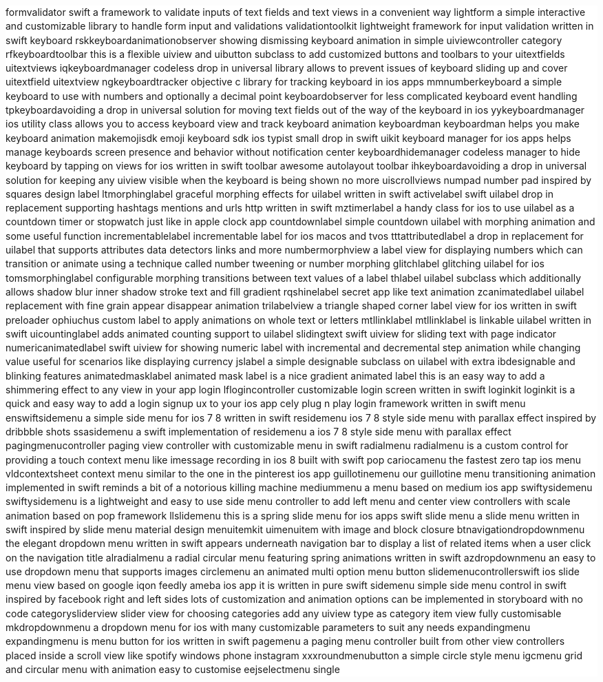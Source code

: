 formvalidator swift a framework to validate inputs of text fields and text views in a convenient way lightform a simple interactive and customizable library to handle form input and validations validationtoolkit lightweight framework for input validation written in swift keyboard rskkeyboardanimationobserver showing dismissing keyboard animation in simple uiviewcontroller category rfkeyboardtoolbar this is a flexible uiview and uibutton subclass to add customized buttons and toolbars to your uitextfields uitextviews iqkeyboardmanager codeless drop in universal library allows to prevent issues of keyboard sliding up and cover uitextfield uitextview ngkeyboardtracker objective c library for tracking keyboard in ios apps mmnumberkeyboard a simple keyboard to use with numbers and optionally a decimal point keyboardobserver for less complicated keyboard event handling tpkeyboardavoiding a drop in universal solution for moving text fields out of the way of the keyboard in ios yykeyboardmanager ios utility class allows you to access keyboard view and track keyboard animation keyboardman keyboardman helps you make keyboard animation makemojisdk emoji keyboard sdk ios typist small drop in swift uikit keyboard manager for ios apps helps manage keyboards screen presence and behavior without notification center keyboardhidemanager codeless manager to hide keyboard by tapping on views for ios written in swift toolbar awesome autolayout toolbar ihkeyboardavoiding a drop in universal solution for keeping any uiview visible when the keyboard is being shown no more uiscrollviews numpad number pad inspired by squares design label ltmorphinglabel graceful morphing effects for uilabel written in swift activelabel swift uilabel drop in replacement supporting hashtags mentions and urls http written in swift mztimerlabel a handy class for ios to use uilabel as a countdown timer or stopwatch just like in apple clock app countdownlabel simple countdown uilabel with morphing animation and some useful function incrementablelabel incrementable label for ios macos and tvos tttattributedlabel a drop in replacement for uilabel that supports attributes data detectors links and more numbermorphview a label view for displaying numbers which can transition or animate using a technique called number tweening or number morphing glitchlabel glitching uilabel for ios tomsmorphinglabel configurable morphing transitions between text values of a label thlabel uilabel subclass which additionally allows shadow blur inner shadow stroke text and fill gradient rqshinelabel secret app like text animation zcanimatedlabel uilabel replacement with fine grain appear disappear animation trilabelview a triangle shaped corner label view for ios written in swift preloader ophiuchus custom label to apply animations on whole text or letters mtllinklabel mtllinklabel is linkable uilabel written in swift uicountinglabel adds animated counting support to uilabel slidingtext swift uiview for sliding text with page indicator numericanimatedlabel swift uiview for showing numeric label with incremental and decremental step animation while changing value useful for scenarios like displaying currency jslabel a simple designable subclass on uilabel with extra ibdesignable and blinking features animatedmasklabel animated mask label is a nice gradient animated label this is an easy way to add a shimmering effect to any view in your app login lflogincontroller customizable login screen written in swift loginkit loginkit is a quick and easy way to add a login signup ux to your ios app cely plug n play login framework written in swift menu enswiftsidemenu a simple side menu for ios 7 8 written in swift residemenu ios 7 8 style side menu with parallax effect inspired by dribbble shots ssasidemenu a swift implementation of residemenu a ios 7 8 style side menu with parallax effect pagingmenucontroller paging view controller with customizable menu in swift radialmenu radialmenu is a custom control for providing a touch context menu like imessage recording in ios 8 built with swift pop cariocamenu the fastest zero tap ios menu vldcontextsheet context menu similar to the one in the pinterest ios app guillotinemenu our guillotine menu transitioning animation implemented in swift reminds a bit of a notorious killing machine mediummenu a menu based on medium ios app swiftysidemenu swiftysidemenu is a lightweight and easy to use side menu controller to add left menu and center view controllers with scale animation based on pop framework llslidemenu this is a spring slide menu for ios apps swift slide menu a slide menu written in swift inspired by slide menu material design menuitemkit uimenuitem with image and block closure btnavigationdropdownmenu the elegant dropdown menu written in swift appears underneath navigation bar to display a list of related items when a user click on the navigation title alradialmenu a radial circular menu featuring spring animations written in swift azdropdownmenu an easy to use dropdown menu that supports images circlemenu an animated multi option menu button slidemenucontrollerswift ios slide menu view based on google iqon feedly ameba ios app it is written in pure swift sidemenu simple side menu control in swift inspired by facebook right and left sides lots of customization and animation options can be implemented in storyboard with no code categorysliderview slider view for choosing categories add any uiview type as category item view fully customisable mkdropdownmenu a dropdown menu for ios with many customizable parameters to suit any needs expandingmenu expandingmenu is menu button for ios written in swift pagemenu a paging menu controller built from other view controllers placed inside a scroll view like spotify windows phone instagram xxxroundmenubutton a simple circle style menu igcmenu grid and circular menu with animation easy to customise eejselectmenu single